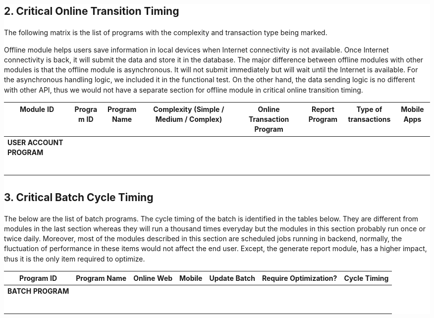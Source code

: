 ## 2. Critical Online Transition Timing

The following matrix is the list of programs with the complexity and transaction type being marked.

Offline module helps users save information in local devices when Internet connectivity is not available. Once Internet connectivity is back, it will submit the data and store it in the database. The major difference between offline modules with other modules is that the offline module is asynchronous. It will not submit immediately but will wait until the Internet is available. For the asynchronous handling logic, we included it in the functional test. On the other hand, the data sending logic is no different with other API, thus we would not have a separate section for offline module in critical online transition timing.

| **Module ID** | **Program ID** | **Program Name** | **Complexity (Simple / Medium / Complex)** | **Online Transaction Program** | **Report Program** | **Type of transactions** | **Mobile Apps** |
|---------------|----------------|------------------|-------------------------------------------|--------------------------------|------------------|--------------------------|-----------------|
| **USER ACCOUNT PROGRAM** |                  |                  |                                           |                                |                  |                          |                 |
|               |                |                  |                                           |                                |                  |                          |                 |
|               |                |                  |                                           |                                |                  |                          |                 |
|               |                |                  |                                           |                                |                  |                          |                 |
|               |                |                  |                                           |                                |                  |                          |                 |
|               |                |                  |                                           |                                |                  |                          |                 |
|               |                |                  |                                           |                                |                  |                          |                 |

## 3. Critical Batch Cycle Timing

The below are the list of batch programs. The cycle timing of the batch is identified in the tables below.
They are different from modules in the last section whereas they will run a thousand times everyday but the modules in this section probably run once or twice daily. Moreover, most of the modules described in this section are scheduled jobs running in backend, normally, the fluctuation of performance in these items would not affect the end user. Except, the generate report module, has a higher impact, thus it is the only item required to optimize.

| **Program ID**    | **Program Name** | **Online Web** | **Mobile** | **Update Batch** | **Require Optimization?** | **Cycle Timing** |
|----------------|----------------|----------------|------------|------------------|---------------------------|----------------|
| **BATCH PROGRAM** |                  |                |            |                  |                           |                  |
|                   |                  |                |            |                  |                           |                  |
|                   |                  |                |            |                  |                           |                  |
|                   |                  |                |            |                  |                           |                  |
|                   |                  |                |            |                  |                           |                  |
|                   |                  |                |            |                  |                           |                  |
|                   |                  |                |            |                  |                           |                  |
